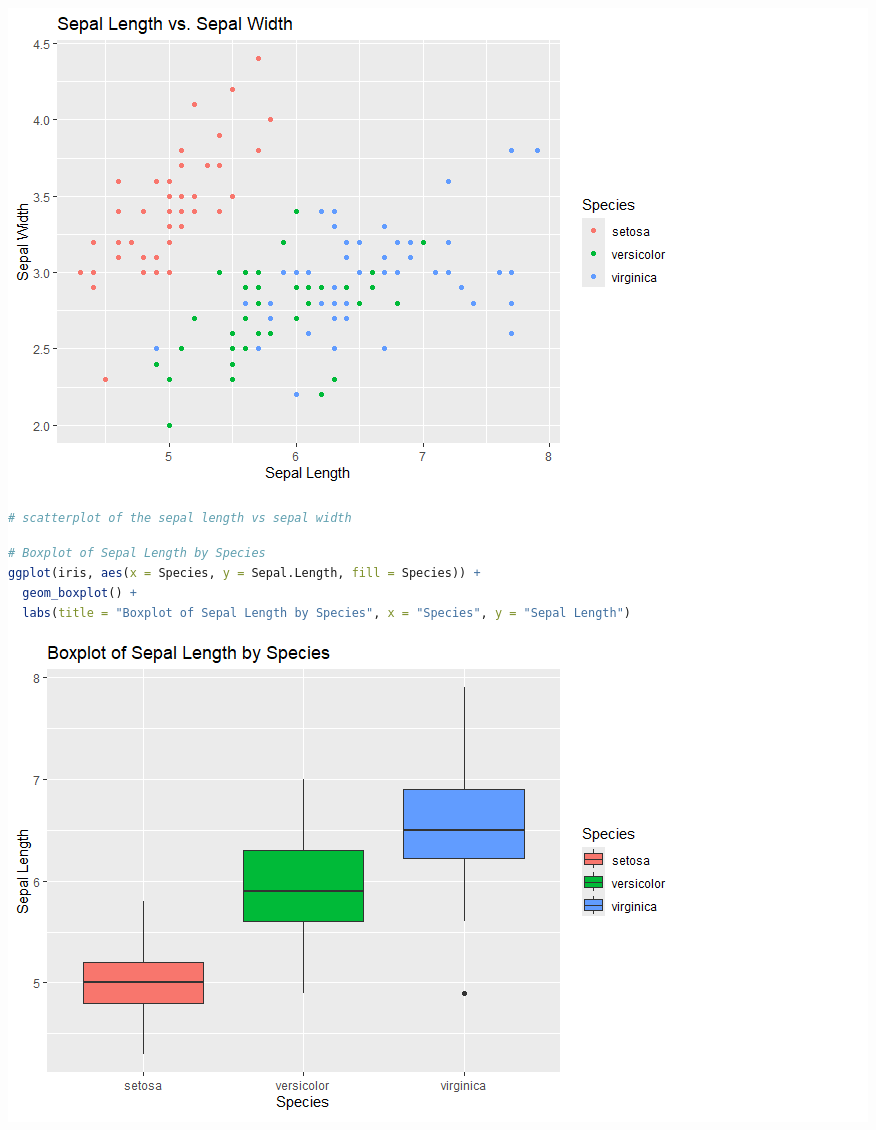 ![](yk617_files/figure-markdown_github/unnamed-chunk-20-1.png)

``` r
# scatterplot of the sepal length vs sepal width
```

``` r
# Boxplot of Sepal Length by Species
ggplot(iris, aes(x = Species, y = Sepal.Length, fill = Species)) +
  geom_boxplot() +
  labs(title = "Boxplot of Sepal Length by Species", x = "Species", y = "Sepal Length")
```

![](yk617_files/figure-markdown_github/unnamed-chunk-21-1.png)
